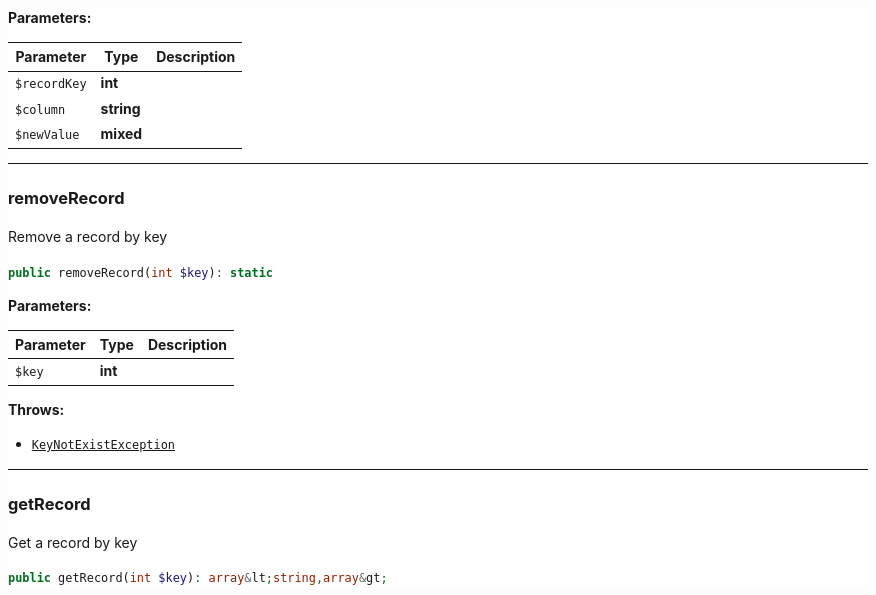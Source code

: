 






**Parameters:**

| Parameter | Type | Description |
|-----------|------|-------------|
| `$recordKey` | **int** |  |
| `$column` | **string** |  |
| `$newValue` | **mixed** |  |





***

### removeRecord

Remove a record by key

```php
public removeRecord(int $key): static
```








**Parameters:**

| Parameter | Type | Description |
|-----------|------|-------------|
| `$key` | **int** |  |




**Throws:**

- [`KeyNotExistException`](./DataDrivers/DriversExceptions/KeyNotExistException.md)



***

### getRecord

Get a record by key

```php
public getRecord(int $key): array&lt;string,array&gt;
```





